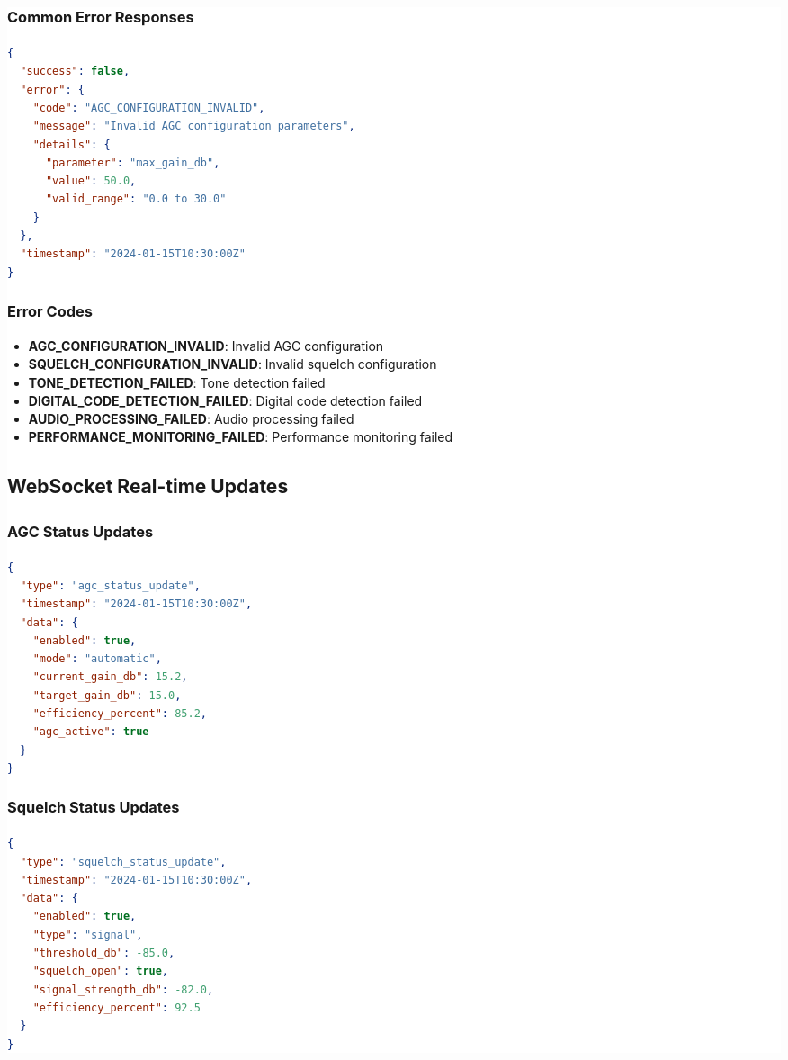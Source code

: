### Common Error Responses

```json
{
  "success": false,
  "error": {
    "code": "AGC_CONFIGURATION_INVALID",
    "message": "Invalid AGC configuration parameters",
    "details": {
      "parameter": "max_gain_db",
      "value": 50.0,
      "valid_range": "0.0 to 30.0"
    }
  },
  "timestamp": "2024-01-15T10:30:00Z"
}
```

### Error Codes

- **AGC_CONFIGURATION_INVALID**: Invalid AGC configuration
- **SQUELCH_CONFIGURATION_INVALID**: Invalid squelch configuration
- **TONE_DETECTION_FAILED**: Tone detection failed
- **DIGITAL_CODE_DETECTION_FAILED**: Digital code detection failed
- **AUDIO_PROCESSING_FAILED**: Audio processing failed
- **PERFORMANCE_MONITORING_FAILED**: Performance monitoring failed

## WebSocket Real-time Updates

### AGC Status Updates

```json
{
  "type": "agc_status_update",
  "timestamp": "2024-01-15T10:30:00Z",
  "data": {
    "enabled": true,
    "mode": "automatic",
    "current_gain_db": 15.2,
    "target_gain_db": 15.0,
    "efficiency_percent": 85.2,
    "agc_active": true
  }
}
```

### Squelch Status Updates

```json
{
  "type": "squelch_status_update",
  "timestamp": "2024-01-15T10:30:00Z",
  "data": {
    "enabled": true,
    "type": "signal",
    "threshold_db": -85.0,
    "squelch_open": true,
    "signal_strength_db": -82.0,
    "efficiency_percent": 92.5
  }
}
```
